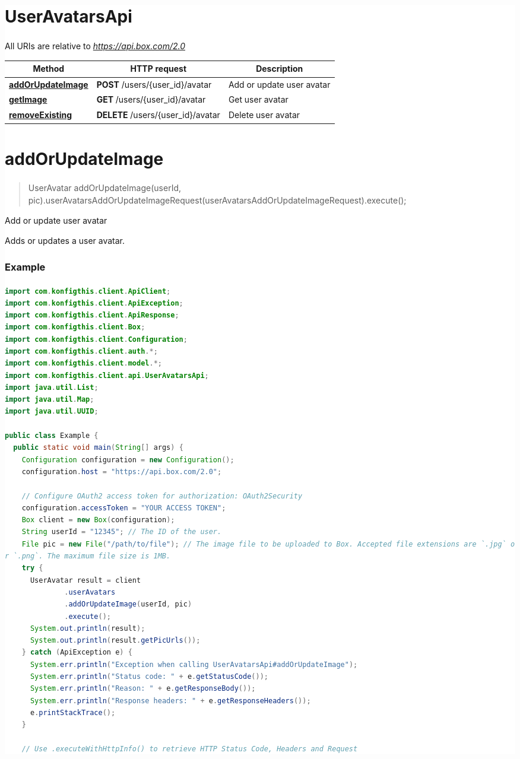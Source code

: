 # UserAvatarsApi

All URIs are relative to *https://api.box.com/2.0*

| Method | HTTP request | Description |
|------------- | ------------- | -------------|
| [**addOrUpdateImage**](UserAvatarsApi.md#addOrUpdateImage) | **POST** /users/{user_id}/avatar | Add or update user avatar |
| [**getImage**](UserAvatarsApi.md#getImage) | **GET** /users/{user_id}/avatar | Get user avatar |
| [**removeExisting**](UserAvatarsApi.md#removeExisting) | **DELETE** /users/{user_id}/avatar | Delete user avatar |


<a name="addOrUpdateImage"></a>
# **addOrUpdateImage**
> UserAvatar addOrUpdateImage(userId, pic).userAvatarsAddOrUpdateImageRequest(userAvatarsAddOrUpdateImageRequest).execute();

Add or update user avatar

Adds or updates a user avatar.

### Example
```java
import com.konfigthis.client.ApiClient;
import com.konfigthis.client.ApiException;
import com.konfigthis.client.ApiResponse;
import com.konfigthis.client.Box;
import com.konfigthis.client.Configuration;
import com.konfigthis.client.auth.*;
import com.konfigthis.client.model.*;
import com.konfigthis.client.api.UserAvatarsApi;
import java.util.List;
import java.util.Map;
import java.util.UUID;

public class Example {
  public static void main(String[] args) {
    Configuration configuration = new Configuration();
    configuration.host = "https://api.box.com/2.0";
    
    // Configure OAuth2 access token for authorization: OAuth2Security
    configuration.accessToken = "YOUR ACCESS TOKEN";
    Box client = new Box(configuration);
    String userId = "12345"; // The ID of the user.
    File pic = new File("/path/to/file"); // The image file to be uploaded to Box. Accepted file extensions are `.jpg` or `.png`. The maximum file size is 1MB.
    try {
      UserAvatar result = client
              .userAvatars
              .addOrUpdateImage(userId, pic)
              .execute();
      System.out.println(result);
      System.out.println(result.getPicUrls());
    } catch (ApiException e) {
      System.err.println("Exception when calling UserAvatarsApi#addOrUpdateImage");
      System.err.println("Status code: " + e.getStatusCode());
      System.err.println("Reason: " + e.getResponseBody());
      System.err.println("Response headers: " + e.getResponseHeaders());
      e.printStackTrace();
    }

    // Use .executeWithHttpInfo() to retrieve HTTP Status Code, Headers and Request
```